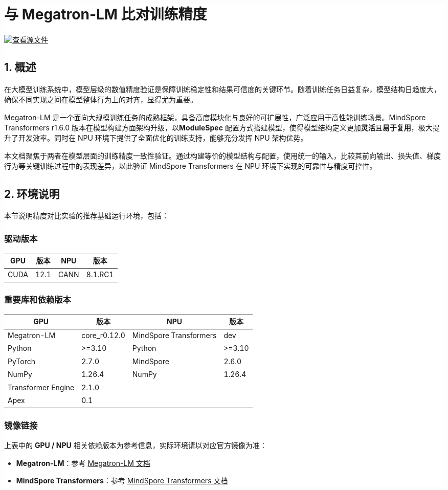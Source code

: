# 与 Megatron-LM 比对训练精度

[![查看源文件](https://mindspore-website.obs.cn-north-4.myhuaweicloud.com/website-images/master/resource/_static/logo_source.svg)](https://gitee.com/mindspore/docs/blob/master/docs/mindformers/docs/source_zh_cn/advanced_development/accuracy_comparison.md)

## 1. 概述

在大模型训练系统中，模型层级的数值精度验证是保障训练稳定性和结果可信度的关键环节。随着训练任务日益复杂，模型结构日趋庞大，确保不同实现之间在模型整体行为上的对齐，显得尤为重要。

Megatron-LM 是一个面向大规模训练任务的成熟框架，具备高度模块化与良好的可扩展性，广泛应用于高性能训练场景。MindSpore Transformers r1.6.0 版本在模型构建方面架构升级，以**ModuleSpec** 配置方式搭建模型，使得模型结构定义更加**灵活**且**易于复用**，极大提升了开发效率。同时在 NPU 环境下提供了全面优化的训练支持，能够充分发挥 NPU 架构优势。

本文档聚焦于两者在模型层面的训练精度一致性验证。通过构建等价的模型结构与配置，使用统一的输入，比较其前向输出、损失值、梯度行为等关键训练过程中的表现差异，以此验证 MindSpore Transformers 在 NPU 环境下实现的可靠性与精度可控性。

## 2. 环境说明

本节说明精度对比实验的推荐基础运行环境，包括：

### 驱动版本

| GPU  | 版本   | NPU  | 版本      |
|------|------|------|---------|
| CUDA | 12.1 | CANN | 8.1.RC1 |

### 重要库和依赖版本

| GPU                | 版本           | NPU                    | 版本      |
|--------------------|--------------|------------------------|---------|
| Megatron-LM        | core_r0.12.0 | MindSpore Transformers | dev     |
| Python             | \>=3.10      | Python                 | \>=3.10 |
| PyTorch            | 2.7.0        | MindSpore              | 2.6.0   |
| NumPy              | 1.26.4       | NumPy                  | 1.26.4  |
| Transformer Engine | 2.1.0        |                        |         |
| Apex               | 0.1          |                        |         |

### 镜像链接

上表中的 **GPU / NPU** 相关依赖版本为参考信息，实际环境请以对应官方镜像为准：

- **Megatron-LM**：参考 [Megatron-LM 文档](https://github.com/NVIDIA/Megatron-LM/tree/core_r0.12.0?tab=readme-ov-file#setup)

- **MindSpore Transformers**：参考 [MindSpore Transformers 文档](https://gitee.com/mindspore/mindformers/blob/dev/README_CN.md)
